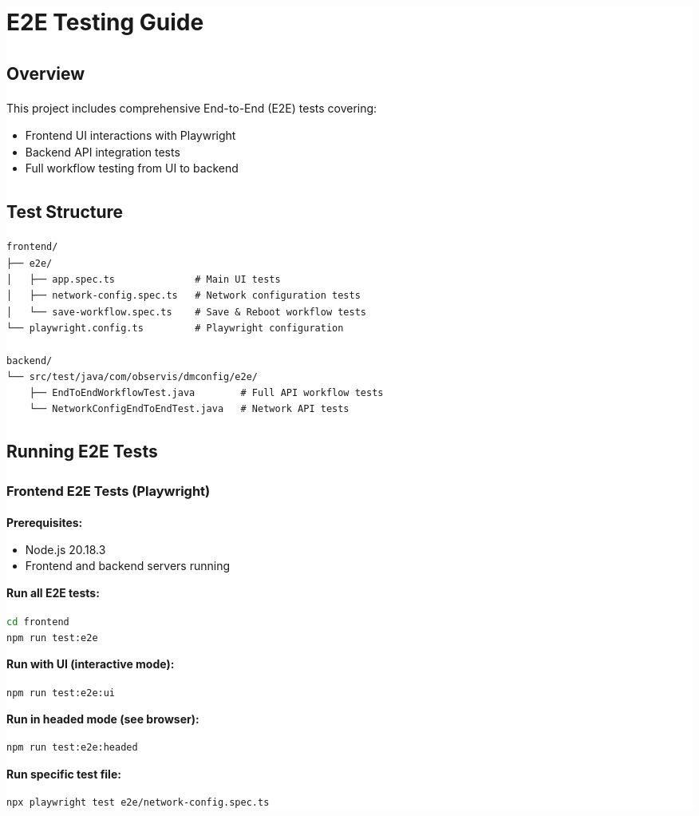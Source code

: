 # E2E Testing Guide

## Overview

This project includes comprehensive End-to-End (E2E) tests covering:
- Frontend UI interactions with Playwright
- Backend API integration tests
- Full workflow testing from UI to backend

## Test Structure

```
frontend/
├── e2e/
│   ├── app.spec.ts              # Main UI tests
│   ├── network-config.spec.ts   # Network configuration tests
│   └── save-workflow.spec.ts    # Save & Reboot workflow tests
└── playwright.config.ts         # Playwright configuration

backend/
└── src/test/java/com/observis/dmconfig/e2e/
    ├── EndToEndWorkflowTest.java        # Full API workflow tests
    └── NetworkConfigEndToEndTest.java   # Network API tests
```

## Running E2E Tests

### Frontend E2E Tests (Playwright)

**Prerequisites:**
- Node.js 20.18.3
- Frontend and backend servers running

**Run all E2E tests:**
```bash
cd frontend
npm run test:e2e
```

**Run with UI (interactive mode):**
```bash
npm run test:e2e:ui
```

**Run in headed mode (see browser):**
```bash
npm run test:e2e:headed
```

**Run specific test file:**
```bash
npx playwright test e2e/network-config.spec.ts
```
